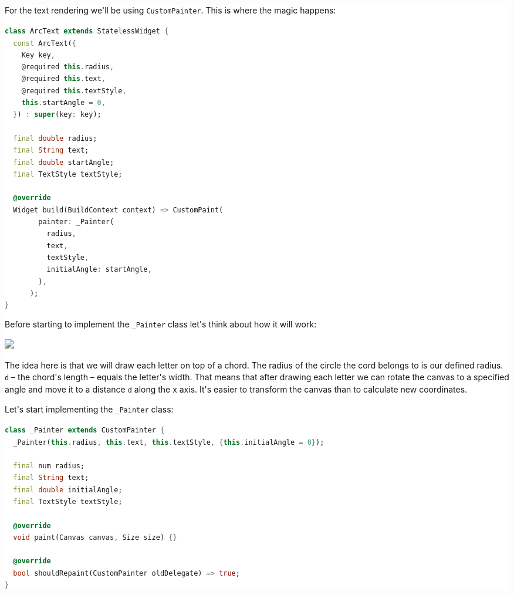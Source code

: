 For the text rendering we'll be using `CustomPainter`. This is where the magic happens:

```dart
class ArcText extends StatelessWidget {
  const ArcText({
    Key key,
    @required this.radius,
    @required this.text,
    @required this.textStyle,
    this.startAngle = 0,
  }) : super(key: key);

  final double radius;
  final String text;
  final double startAngle;
  final TextStyle textStyle;

  @override
  Widget build(BuildContext context) => CustomPaint(
        painter: _Painter(
          radius,
          text,
          textStyle,
          initialAngle: startAngle,
        ),
      );
}
```

Before starting to implement the `_Painter` class let's think about how it will work:


![](https://developers.mews.com/content/images/2019/12/Group.png)


The idea here is that we will draw each letter on top of a chord. The radius of the circle the cord belongs to is our defined radius. `d` – the chord's length – equals the letter's width. That means that after drawing each letter we can rotate the canvas to a specified angle and move it to a distance `d` along the x axis. It's easier to transform the canvas than to calculate new coordinates.

Let's start implementing the `_Painter` class:

```dart
class _Painter extends CustomPainter {
  _Painter(this.radius, this.text, this.textStyle, {this.initialAngle = 0});

  final num radius;
  final String text;
  final double initialAngle;
  final TextStyle textStyle;

  @override
  void paint(Canvas canvas, Size size) {}

  @override
  bool shouldRepaint(CustomPainter oldDelegate) => true;
}
```
